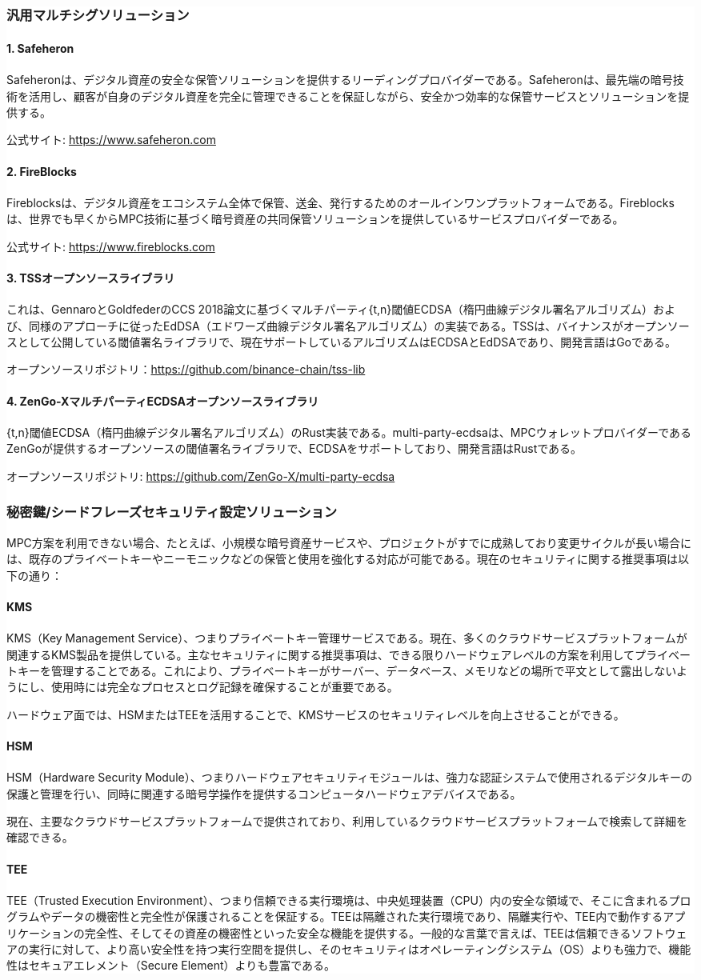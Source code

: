 ### 汎用マルチシグソリューション

#### 1. Safeheron

Safeheronは、デジタル資産の安全な保管ソリューションを提供するリーディングプロバイダーである。Safeheronは、最先端の暗号技術を活用し、顧客が自身のデジタル資産を完全に管理できることを保証しながら、安全かつ効率的な保管サービスとソリューションを提供する。

公式サイト: https://www.safeheron.com<br>

#### 2. FireBlocks

Fireblocksは、デジタル資産をエコシステム全体で保管、送金、発行するためのオールインワンプラットフォームである。Fireblocksは、世界でも早くからMPC技術に基づく暗号資産の共同保管ソリューションを提供しているサービスプロバイダーである。

公式サイト: https://www.fireblocks.com<br>

#### 3. TSSオープンソースライブラリ
  
これは、GennaroとGoldfederのCCS 2018論文に基づくマルチパーティ{t,n}閾値ECDSA（楕円曲線デジタル署名アルゴリズム）および、同様のアプローチに従ったEdDSA（エドワーズ曲線デジタル署名アルゴリズム）の実装である。TSSは、バイナンスがオープンソースとして公開している閾値署名ライブラリで、現在サポートしているアルゴリズムはECDSAとEdDSAであり、開発言語はGoである。

オープンソースリポジトリ：https://github.com/binance-chain/tss-lib<br>

#### 4. ZenGo-XマルチパーティECDSAオープンソースライブラリ

{t,n}閾値ECDSA（楕円曲線デジタル署名アルゴリズム）のRust実装である。multi-party-ecdsaは、MPCウォレットプロバイダーであるZenGoが提供するオープンソースの閾値署名ライブラリで、ECDSAをサポートしており、開発言語はRustである。

オープンソースリポジトリ: https://github.com/ZenGo-X/multi-party-ecdsa<br>

### 秘密鍵/シードフレーズセキュリティ設定ソリューション

MPC方案を利用できない場合、たとえば、小規模な暗号資産サービスや、プロジェクトがすでに成熟しており変更サイクルが長い場合には、既存のプライベートキーやニーモニックなどの保管と使用を強化する対応が可能である。現在のセキュリティに関する推奨事項は以下の通り：

#### KMS

KMS（Key Management Service）、つまりプライベートキー管理サービスである。現在、多くのクラウドサービスプラットフォームが関連するKMS製品を提供している。主なセキュリティに関する推奨事項は、できる限りハードウェアレベルの方案を利用してプライベートキーを管理することである。これにより、プライベートキーがサーバー、データベース、メモリなどの場所で平文として露出しないようにし、使用時には完全なプロセスとログ記録を確保することが重要である。

ハードウェア面では、HSMまたはTEEを活用することで、KMSサービスのセキュリティレベルを向上させることができる。

#### HSM

HSM（Hardware Security Module）、つまりハードウェアセキュリティモジュールは、強力な認証システムで使用されるデジタルキーの保護と管理を行い、同時に関連する暗号学操作を提供するコンピュータハードウェアデバイスである。

現在、主要なクラウドサービスプラットフォームで提供されており、利用しているクラウドサービスプラットフォームで検索して詳細を確認できる。

#### TEE

TEE（Trusted Execution Environment）、つまり信頼できる実行環境は、中央処理装置（CPU）内の安全な領域で、そこに含まれるプログラムやデータの機密性と完全性が保護されることを保証する。TEEは隔離された実行環境であり、隔離実行や、TEE内で動作するアプリケーションの完全性、そしてその資産の機密性といった安全な機能を提供する。一般的な言葉で言えば、TEEは信頼できるソフトウェアの実行に対して、より高い安全性を持つ実行空間を提供し、そのセキュリティはオペレーティングシステム（OS）よりも強力で、機能性はセキュアエレメント（Secure Element）よりも豊富である。
